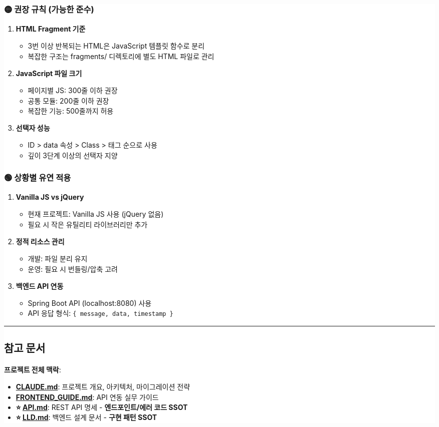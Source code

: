 ### 🟡 권장 규칙 (가능한 준수)
1. **HTML Fragment 기준**
   - 3번 이상 반복되는 HTML은 JavaScript 템플릿 함수로 분리
   - 복잡한 구조는 fragments/ 디렉토리에 별도 HTML 파일로 관리

2. **JavaScript 파일 크기**
   - 페이지별 JS: 300줄 이하 권장
   - 공통 모듈: 200줄 이하 권장
   - 복잡한 기능: 500줄까지 허용

3. **선택자 성능**
   - ID > data 속성 > Class > 태그 순으로 사용
   - 깊이 3단계 이상의 선택자 지양

### 🟢 상황별 유연 적용
1. **Vanilla JS vs jQuery**
   - 현재 프로젝트: Vanilla JS 사용 (jQuery 없음)
   - 필요 시 작은 유틸리티 라이브러리만 추가

2. **정적 리소스 관리**
   - 개발: 파일 분리 유지
   - 운영: 필요 시 번들링/압축 고려

3. **백엔드 API 연동**
   - Spring Boot API (localhost:8080) 사용
   - API 응답 형식: `{ message, data, timestamp }`

---

## 참고 문서

**프로젝트 전체 맥락**:
- **[CLAUDE.md](../../CLAUDE.md)**: 프로젝트 개요, 아키텍처, 마이그레이션 전략
- **[FRONTEND_GUIDE.md](./FRONTEND_GUIDE.md)**: API 연동 실무 가이드
- **⭐ [API.md](../be/API.md)**: REST API 명세 - **엔드포인트/에러 코드 SSOT**
- **⭐ [LLD.md](../be/LLD.md)**: 백엔드 설계 문서 - **구현 패턴 SSOT**
